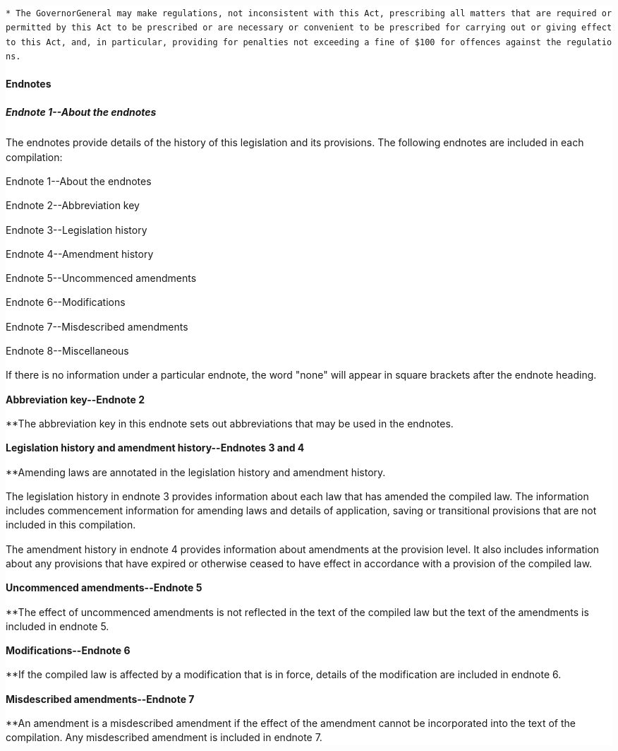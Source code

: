     * The GovernorGeneral may make regulations, not inconsistent with this Act, prescribing all matters that are required or permitted by this Act to be prescribed or are necessary or convenient to be prescribed for carrying out or giving effect to this Act, and, in particular, providing for penalties not exceeding a fine of $100 for offences against the regulations.

#### Endnotes

##### Endnote 1--About the endnotes

The endnotes provide details of the history of this legislation and its provisions. The following endnotes are included in each compilation:

Endnote 1--About the endnotes

Endnote 2--Abbreviation key

Endnote 3--Legislation history

Endnote 4--Amendment history

Endnote 5--Uncommenced amendments

Endnote 6--Modifications

Endnote 7--Misdescribed amendments

Endnote 8--Miscellaneous

If there is no information under a particular endnote, the word "none" will appear in square brackets after the endnote heading.

**Abbreviation key--Endnote 2**

**The abbreviation key in this endnote sets out abbreviations that may be used in the endnotes.

**Legislation history and amendment history--Endnotes 3 and 4**

**Amending laws are annotated in the legislation history and amendment history.

The legislation history in endnote 3 provides information about each law that has amended the compiled law. The information includes commencement information for amending laws and details of application, saving or transitional provisions that are not included in this compilation.

The amendment history in endnote 4 provides information about amendments at the provision level. It also includes information about any provisions that have expired or otherwise ceased to have effect in accordance with a provision of the compiled law.

**Uncommenced amendments--Endnote 5**

**The effect of uncommenced amendments is not reflected in the text of the compiled law but the text of the amendments is included in endnote 5.

**Modifications--Endnote 6**

**If the compiled law is affected by a modification that is in force, details of the modification are included in endnote 6.

**Misdescribed amendments--Endnote 7**

**An amendment is a misdescribed amendment if the effect of the amendment cannot be incorporated into the text of the compilation. Any misdescribed amendment is included in endnote 7.
